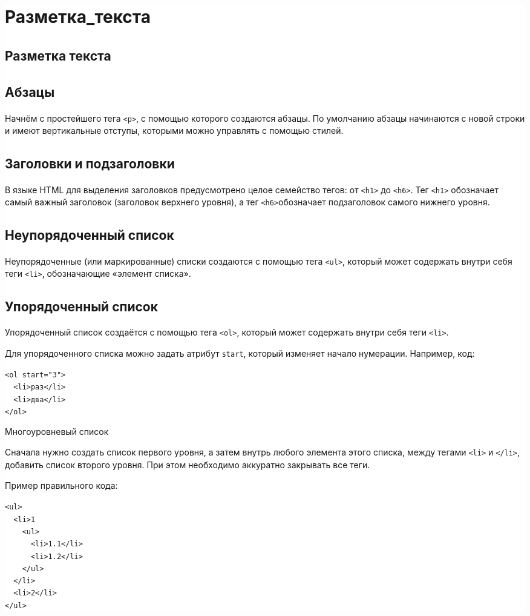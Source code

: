 # Разметка\_текста

## Разметка текста

## Абзацы&#x20;

Начнём с простейшего тега `<p>`, с помощью которого создаются абзацы. По умолчанию абзацы начинаются с новой строки и имеют вертикальные отступы, которыми можно управлять с помощью стилей.



## Заголовки и подзаголовки

В языке HTML для выделения заголовков предусмотрено целое семейство тегов: от `<h1>` до `<h6>`. Тег `<h1>` обозначает самый важный заголовок (заголовок верхнего уровня), а тег `<h6>`обозначает подзаголовок самого нижнего уровня.



## Неупорядоченный список

Неупорядоченные (или маркированные) списки создаются с помощью тега `<ul>`, который может содержать внутри себя теги `<li>`, обозначающие «элемент списка».

## Упорядоченный список

&#x20;    Упорядоченный список создаётся с помощью тега `<ol>`, который может содержать внутри себя теги `<li>`.

&#x20;    Для упорядоченного списка можно задать атрибут `start`, который изменяет начало нумерации. Например, код:

```
<ol start="3">
  <li>раз</li>
  <li>два</li>
</ol>
```

Многоуровневый список

Сначала нужно создать список первого уровня, а затем внутрь любого элемента этого списка, между тегами `<li>` и `</li>`, добавить список второго уровня. При этом необходимо аккуратно закрывать все теги.

Пример правильного кода:

```
<ul>
  <li>1
    <ul>
      <li>1.1</li>
      <li>1.2</li>
    </ul>
  </li>
  <li>2</li>
</ul>
```
